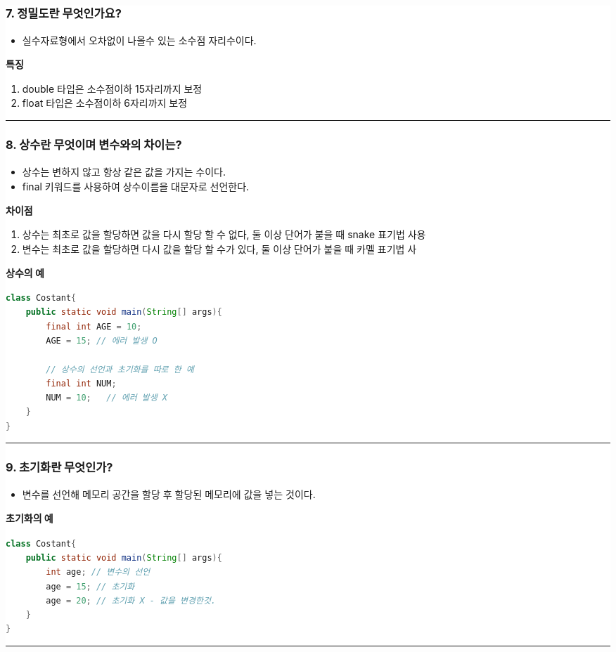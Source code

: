 
### 7. 정밀도란 무엇인가요?

- 실수자료형에서 오차없이 나올수 있는 소수점 자리수이다.

**특징**

1. double 타입은 소수점이하 15자리까지 보정
2. float 타입은 소수점이하 6자리까지 보정

---

### 8. 상수란 무엇이며 변수와의 차이는?

- 상수는 변하지 않고 항상 같은 값을 가지는 수이다.
- final 키워드를 사용하여 상수이름을 대문자로 선언한다.

**차이점**

1. 상수는 최초로 값을 할당하면 값을 다시 할당 할 수 없다, 둘 이상 단어가 붙을 때 snake 표기법 사용
2. 변수는 최초로 값을 할당하면 다시 값을 할당 할 수가 있다, 둘 이상 단어가 붙을 때 카멜 표기법 사

**상수의 예**

```java
class Costant{
	public static void main(String[] args){
		final int AGE = 10;
		AGE = 15; // 에러 발생 O
		
		// 상수의 선언과 초기화를 따로 한 예
		final int NUM;
		NUM = 10;	// 에러 발생 X
	}
}
```

---

### 9. 초기화란 무엇인가?

- 변수를 선언해 메모리 공간을 할당 후 할당된 메모리에 값을 넣는 것이다.

**초기화의 예**

```java
class Costant{
	public static void main(String[] args){
		int age; // 변수의 선언
		age = 15; // 초기화
		age = 20; // 초기화 X - 값을 변경한것.
	}
}
```

---
